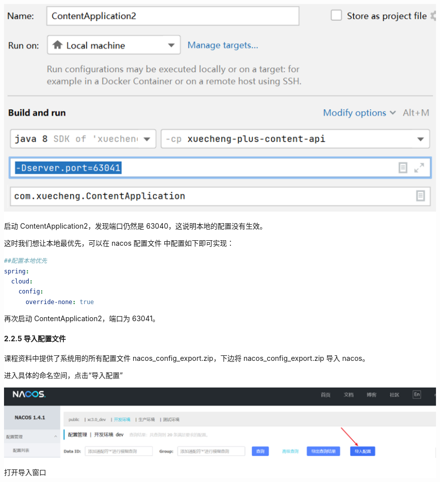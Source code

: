 ![image-20230521173839490](./assets/image-20230521173839490.png)

启动 ContentApplication2，发现端口仍然是 63040，这说明本地的配置没有生效。

这时我们想让本地最优先，可以在 nacos 配置文件 中配置如下即可实现：

```yaml
##配置本地优先
spring:
  cloud:
    config:
      override-none: true
```

再次启动 ContentApplication2，端口为 63041。

#### **2.2.5 导入配置文件**

课程资料中提供了系统用的所有配置文件 nacos_config_export.zip，下边将 nacos_config_export.zip 导入 nacos。

进入具体的命名空间，点击“导入配置”

![image-20230521173859544](./assets/image-20230521173859544.png)

打开导入窗口
